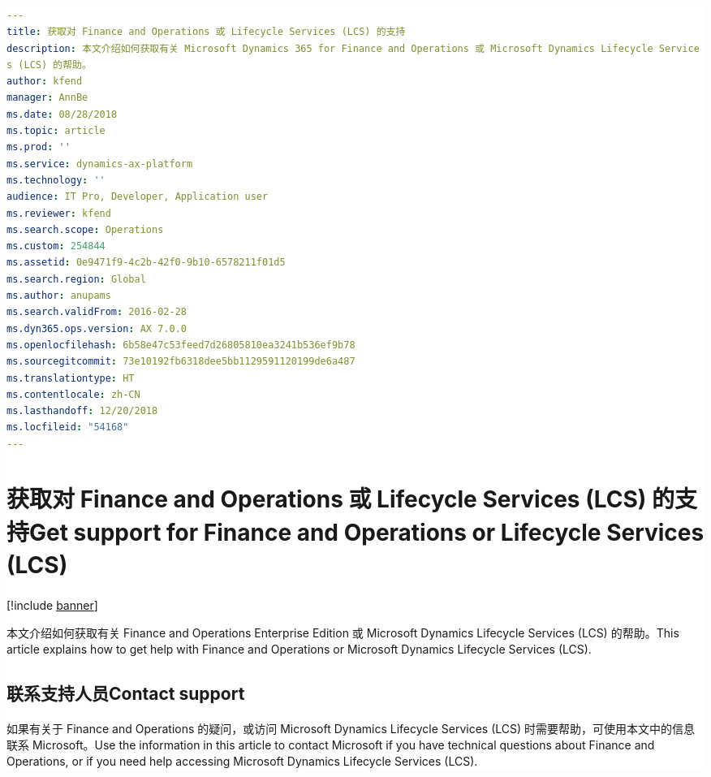 ```yaml
---
title: 获取对 Finance and Operations 或 Lifecycle Services (LCS) 的支持
description: 本文介绍如何获取有关 Microsoft Dynamics 365 for Finance and Operations 或 Microsoft Dynamics Lifecycle Services (LCS) 的帮助。
author: kfend
manager: AnnBe
ms.date: 08/28/2018
ms.topic: article
ms.prod: ''
ms.service: dynamics-ax-platform
ms.technology: ''
audience: IT Pro, Developer, Application user
ms.reviewer: kfend
ms.search.scope: Operations
ms.custom: 254844
ms.assetid: 0e9471f9-4c2b-42f0-9b10-6578211f01d5
ms.search.region: Global
ms.author: anupams
ms.search.validFrom: 2016-02-28
ms.dyn365.ops.version: AX 7.0.0
ms.openlocfilehash: 6b58e47c53feed7d26805810ea3241b536ef9b78
ms.sourcegitcommit: 73e10192fb6318dee5bb1129591120199de6a487
ms.translationtype: HT
ms.contentlocale: zh-CN
ms.lasthandoff: 12/20/2018
ms.locfileid: "54168"
---
```

# <a name="get-support-for-finance-and-operations-or-lifecycle-services-lcs"></a><span data-ttu-id="b9c19-103">获取对 Finance and Operations 或 Lifecycle Services (LCS) 的支持</span><span class="sxs-lookup"><span data-stu-id="b9c19-103">Get support for Finance and Operations or Lifecycle Services (LCS)</span></span>

[!include [banner](../includes/banner.md)]

<span data-ttu-id="b9c19-104">本文介绍如何获取有关 Finance and Operations Enterprise Edition 或 Microsoft Dynamics Lifecycle Services (LCS) 的帮助。</span><span class="sxs-lookup"><span data-stu-id="b9c19-104">This article explains how to get help with Finance and Operations or Microsoft Dynamics Lifecycle Services (LCS).</span></span> 

## <a name="contact-support"></a><span data-ttu-id="b9c19-105">联系支持人员</span><span class="sxs-lookup"><span data-stu-id="b9c19-105">Contact support</span></span>

<span data-ttu-id="b9c19-106">如果有关于 Finance and Operations 的疑问，或访问 Microsoft Dynamics Lifecycle Services (LCS) 时需要帮助，可使用本文中的信息联系 Microsoft。</span><span class="sxs-lookup"><span data-stu-id="b9c19-106">Use the information in this article to contact Microsoft if you have technical questions about Finance and Operations, or if you need help accessing Microsoft Dynamics Lifecycle Services (LCS).</span></span>
